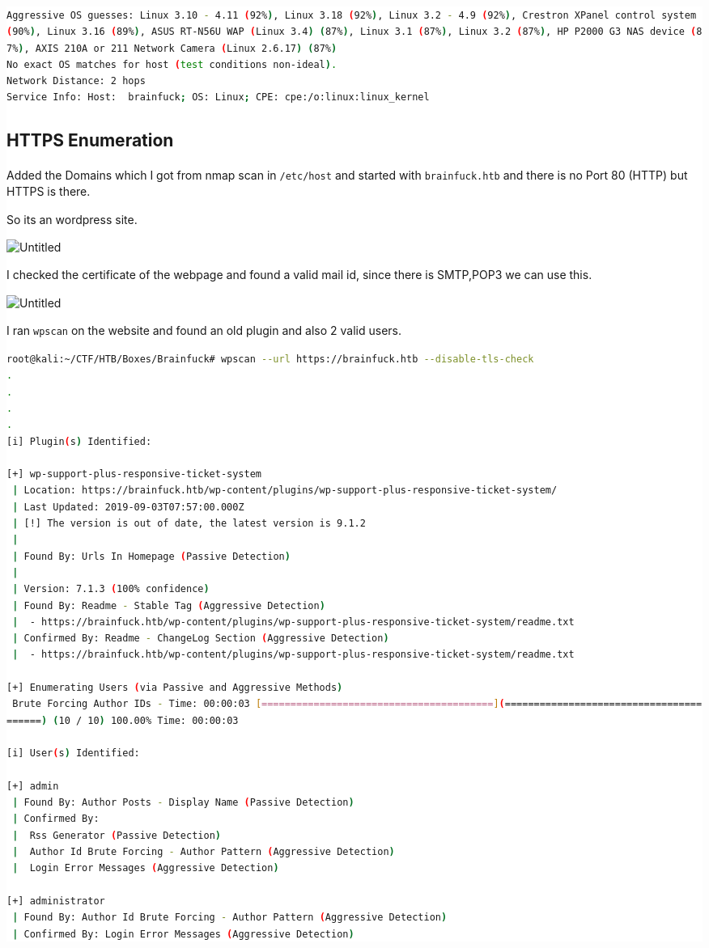 ```bash
Aggressive OS guesses: Linux 3.10 - 4.11 (92%), Linux 3.18 (92%), Linux 3.2 - 4.9 (92%), Crestron XPanel control system (90%), Linux 3.16 (89%), ASUS RT-N56U WAP (Linux 3.4) (87%), Linux 3.1 (87%), Linux 3.2 (87%), HP P2000 G3 NAS device (87%), AXIS 210A or 211 Network Camera (Linux 2.6.17) (87%)
No exact OS matches for host (test conditions non-ideal).
Network Distance: 2 hops
Service Info: Host:  brainfuck; OS: Linux; CPE: cpe:/o:linux:linux_kernel
```

## HTTPS Enumeration

Added the Domains which I got from nmap scan in `/etc/host` and started with `brainfuck.htb` and there is no Port 80 (HTTP) but HTTPS is there.

So its an wordpress site.

![Untitled](/img/htb-brainfuck/Untitled%201.png)

I checked the certificate of the webpage and found a valid mail id, since there is SMTP,POP3 we can use this.

![Untitled](/img/htb-brainfuck/Untitled%202.png)

I ran `wpscan` on the website and found an old plugin and also 2 valid users.

```bash
root@kali:~/CTF/HTB/Boxes/Brainfuck# wpscan --url https://brainfuck.htb --disable-tls-check
.
.
.
.
[i] Plugin(s) Identified:

[+] wp-support-plus-responsive-ticket-system
 | Location: https://brainfuck.htb/wp-content/plugins/wp-support-plus-responsive-ticket-system/
 | Last Updated: 2019-09-03T07:57:00.000Z
 | [!] The version is out of date, the latest version is 9.1.2
 |
 | Found By: Urls In Homepage (Passive Detection)
 |
 | Version: 7.1.3 (100% confidence)
 | Found By: Readme - Stable Tag (Aggressive Detection)
 |  - https://brainfuck.htb/wp-content/plugins/wp-support-plus-responsive-ticket-system/readme.txt
 | Confirmed By: Readme - ChangeLog Section (Aggressive Detection)
 |  - https://brainfuck.htb/wp-content/plugins/wp-support-plus-responsive-ticket-system/readme.txt

[+] Enumerating Users (via Passive and Aggressive Methods)
 Brute Forcing Author IDs - Time: 00:00:03 [========================================](========================================) (10 / 10) 100.00% Time: 00:00:03

[i] User(s) Identified:

[+] admin
 | Found By: Author Posts - Display Name (Passive Detection)
 | Confirmed By:
 |  Rss Generator (Passive Detection)
 |  Author Id Brute Forcing - Author Pattern (Aggressive Detection)
 |  Login Error Messages (Aggressive Detection)

[+] administrator
 | Found By: Author Id Brute Forcing - Author Pattern (Aggressive Detection)
 | Confirmed By: Login Error Messages (Aggressive Detection)
```
